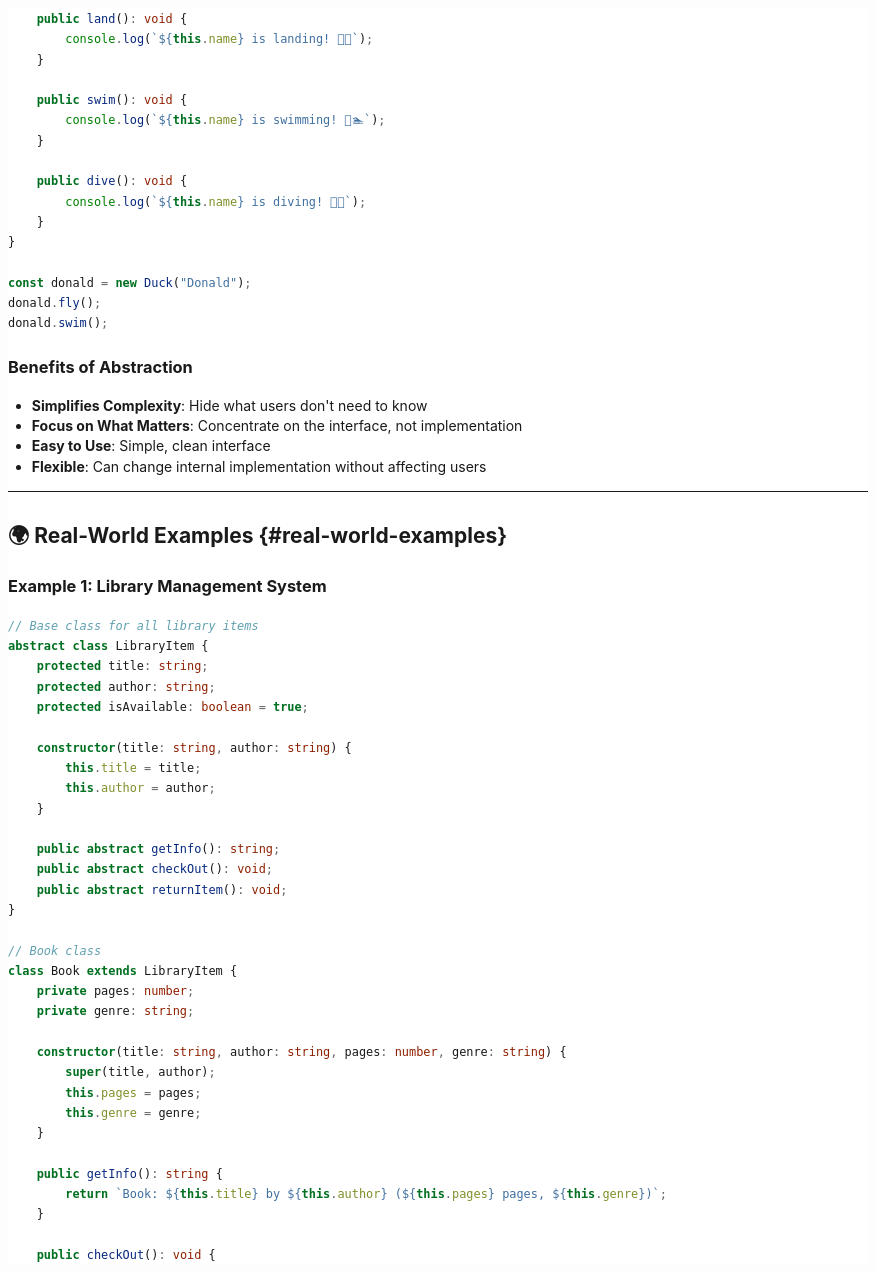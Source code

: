 ```typescript
    public land(): void {
        console.log(`${this.name} is landing! 🦆🛬`);
    }

    public swim(): void {
        console.log(`${this.name} is swimming! 🦆🏊`);
    }

    public dive(): void {
        console.log(`${this.name} is diving! 🦆🤿`);
    }
}

const donald = new Duck("Donald");
donald.fly();
donald.swim();
```

### Benefits of Abstraction
- **Simplifies Complexity**: Hide what users don't need to know
- **Focus on What Matters**: Concentrate on the interface, not implementation
- **Easy to Use**: Simple, clean interface
- **Flexible**: Can change internal implementation without affecting users

---

## 🌍 Real-World Examples {#real-world-examples}

### Example 1: Library Management System

```typescript
// Base class for all library items
abstract class LibraryItem {
    protected title: string;
    protected author: string;
    protected isAvailable: boolean = true;

    constructor(title: string, author: string) {
        this.title = title;
        this.author = author;
    }

    public abstract getInfo(): string;
    public abstract checkOut(): void;
    public abstract returnItem(): void;
}

// Book class
class Book extends LibraryItem {
    private pages: number;
    private genre: string;

    constructor(title: string, author: string, pages: number, genre: string) {
        super(title, author);
        this.pages = pages;
        this.genre = genre;
    }

    public getInfo(): string {
        return `Book: ${this.title} by ${this.author} (${this.pages} pages, ${this.genre})`;
    }

    public checkOut(): void {
```